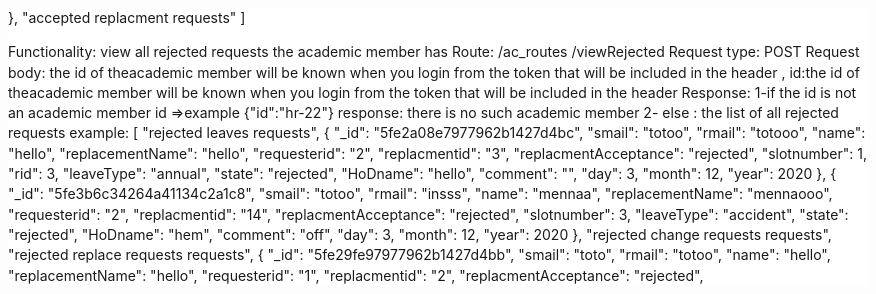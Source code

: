 },
"accepted replacment requests"
]

Functionality: view all rejected requests the academic member has
Route: /ac_routes /viewRejected
Request type: POST
Request body: the id of theacademic member will be known when you login from the token that will be included in the header
, id:the id of theacademic member will be known when you login from the token that will be included in the header
Response:
1-if the id is not an academic member id =>example {"id":"hr-22"} response: there is no such academic member
2- else : the list of all rejected requests example: [
"rejected leaves requests",
{
"_id": "5fe2a08e7977962b1427d4bc",
"smail": "totoo",
"rmail": "totooo",
"name": "hello",
"replacementName": "hello",
"requesterid": "2",
"replacmentid": "3",
"replacmentAcceptance": "rejected",
"slotnumber": 1,
"rid": 3,
"leaveType": "annual",
"state": "rejected",
"HoDname": "hello",
"comment": "",
"day": 3,
"month": 12,
"year": 2020
},
{
"_id": "5fe3b6c34264a41134c2a1c8",
"smail": "totoo",
"rmail": "insss",
"name": "mennaa",
"replacementName": "mennaooo",
"requesterid": "2",
"replacmentid": "14",
"replacmentAcceptance": "rejected",
"slotnumber": 3,
"leaveType": "accident",
"state": "rejected",
"HoDname": "hem",
"comment": "off",
"day": 3,
"month": 12,
"year": 2020
},
"rejected change requests requests",
"rejected replace requests requests",
{
"_id": "5fe29fe97977962b1427d4bb",
"smail": "toto",
"rmail": "totoo",
"name": "hello",
"replacementName": "hello",
"requesterid": "1",
"replacmentid": "2",
"replacmentAcceptance": "rejected",
